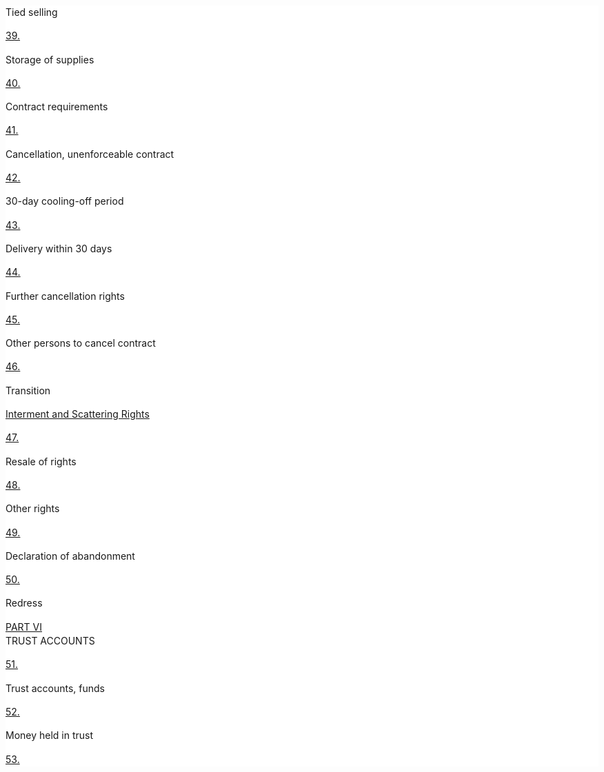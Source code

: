Tied selling

[39\.](#BK42)

Storage of supplies

[40\.](#BK43)

Contract requirements

[41\.](#BK44)

Cancellation, unenforceable contract

[42\.](#BK45)

30\-day cooling\-off period

[43\.](#BK46)

Delivery within 30 days

[44\.](#BK47)

Further cancellation rights

[45\.](#BK48)

Other persons to cancel contract

[46\.](#BK49)

Transition

[Interment and Scattering Rights](#BK50)

[47\.](#BK51)

Resale of rights

[48\.](#BK52)

Other rights

[49\.](#BK53)

Declaration of abandonment

[50\.](#BK54)

Redress

[PART VI](#BK55)  
TRUST ACCOUNTS

[51\.](#BK56)

Trust accounts, funds

[52\.](#BK57)

Money held in trust

[53\.](#BK58)
